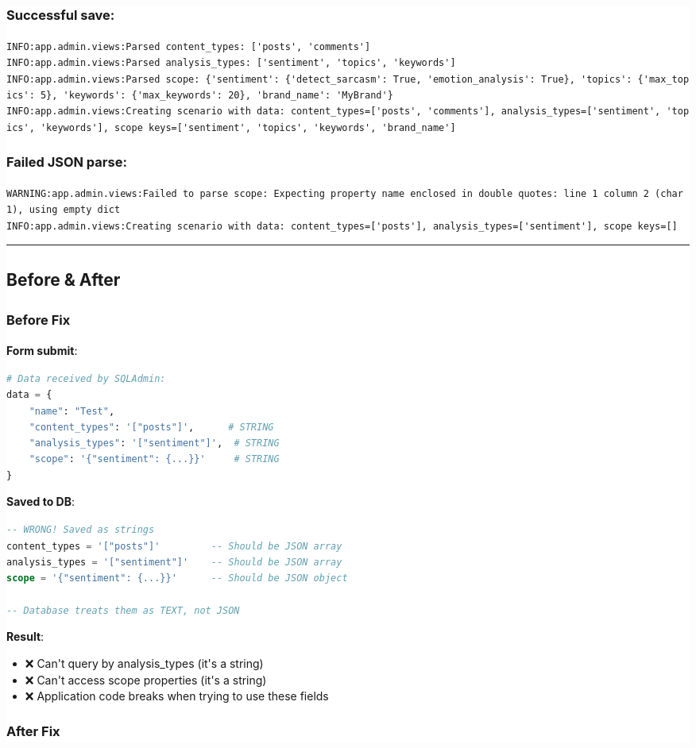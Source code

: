 ### Successful save:

```
INFO:app.admin.views:Parsed content_types: ['posts', 'comments']
INFO:app.admin.views:Parsed analysis_types: ['sentiment', 'topics', 'keywords']
INFO:app.admin.views:Parsed scope: {'sentiment': {'detect_sarcasm': True, 'emotion_analysis': True}, 'topics': {'max_topics': 5}, 'keywords': {'max_keywords': 20}, 'brand_name': 'MyBrand'}
INFO:app.admin.views:Creating scenario with data: content_types=['posts', 'comments'], analysis_types=['sentiment', 'topics', 'keywords'], scope keys=['sentiment', 'topics', 'keywords', 'brand_name']
```

### Failed JSON parse:

```
WARNING:app.admin.views:Failed to parse scope: Expecting property name enclosed in double quotes: line 1 column 2 (char 1), using empty dict
INFO:app.admin.views:Creating scenario with data: content_types=['posts'], analysis_types=['sentiment'], scope keys=[]
```

---

## Before & After

### Before Fix

**Form submit**:
```python
# Data received by SQLAdmin:
data = {
    "name": "Test",
    "content_types": '["posts"]',      # STRING
    "analysis_types": '["sentiment"]',  # STRING
    "scope": '{"sentiment": {...}}'     # STRING
}
```

**Saved to DB**:
```sql
-- WRONG! Saved as strings
content_types = '["posts"]'         -- Should be JSON array
analysis_types = '["sentiment"]'    -- Should be JSON array  
scope = '{"sentiment": {...}}'      -- Should be JSON object

-- Database treats them as TEXT, not JSON
```

**Result**:
- ❌ Can't query by analysis_types (it's a string)
- ❌ Can't access scope properties (it's a string)
- ❌ Application code breaks when trying to use these fields

### After Fix
